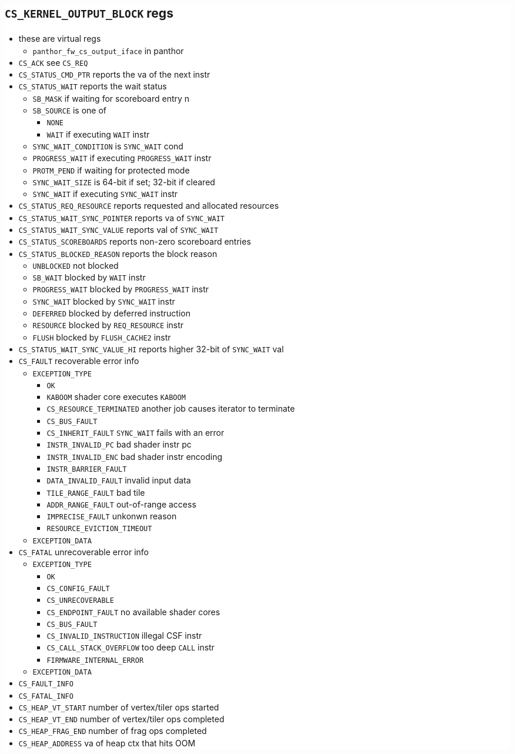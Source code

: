 ## `CS_KERNEL_OUTPUT_BLOCK` regs

- these are virtual regs
  - `panthor_fw_cs_output_iface` in panthor
- `CS_ACK` see `CS_REQ`
- `CS_STATUS_CMD_PTR` reports the va of the next instr
- `CS_STATUS_WAIT` reports the wait status
  - `SB_MASK` if waiting for scoreboard entry n
  - `SB_SOURCE` is one of
    - `NONE`
    - `WAIT` if executing `WAIT` instr
  - `SYNC_WAIT_CONDITION` is `SYNC_WAIT` cond
  - `PROGRESS_WAIT` if executing `PROGRESS_WAIT` instr
  - `PROTM_PEND` if waiting for protected mode
  - `SYNC_WAIT_SIZE` is 64-bit if set; 32-bit if cleared
  - `SYNC_WAIT` if executing `SYNC_WAIT` instr
- `CS_STATUS_REQ_RESOURCE` reports requested and allocated resources
- `CS_STATUS_WAIT_SYNC_POINTER` reports va of `SYNC_WAIT`
- `CS_STATUS_WAIT_SYNC_VALUE` reports val of `SYNC_WAIT`
- `CS_STATUS_SCOREBOARDS` reports non-zero scoreboard entries
- `CS_STATUS_BLOCKED_REASON` reports the block reason
  - `UNBLOCKED` not blocked
  - `SB_WAIT` blocked by `WAIT` instr
  - `PROGRESS_WAIT` blocked by `PROGRESS_WAIT` instr
  - `SYNC_WAIT` blocked by `SYNC_WAIT` instr
  - `DEFERRED` blocked by deferred instruction
  - `RESOURCE` blocked by `REQ_RESOURCE` instr
  - `FLUSH` blocked by `FLUSH_CACHE2` instr
- `CS_STATUS_WAIT_SYNC_VALUE_HI` reports higher 32-bit of `SYNC_WAIT` val
- `CS_FAULT` recoverable error info
  - `EXCEPTION_TYPE`
    - `OK`
    - `KABOOM` shader core executes `KABOOM`
    - `CS_RESOURCE_TERMINATED` another job causes iterator to terminate
    - `CS_BUS_FAULT`
    - `CS_INHERIT_FAULT` `SYNC_WAIT` fails with an error
    - `INSTR_INVALID_PC` bad shader instr pc
    - `INSTR_INVALID_ENC` bad shader instr encoding
    - `INSTR_BARRIER_FAULT`
    - `DATA_INVALID_FAULT` invalid input data
    - `TILE_RANGE_FAULT` bad tile
    - `ADDR_RANGE_FAULT` out-of-range access
    - `IMPRECISE_FAULT` unkonwn reason
    - `RESOURCE_EVICTION_TIMEOUT`
  - `EXCEPTION_DATA`
- `CS_FATAL` unrecoverable error info
  - `EXCEPTION_TYPE`
    - `OK`
    - `CS_CONFIG_FAULT`
    - `CS_UNRECOVERABLE`
    - `CS_ENDPOINT_FAULT` no available shader cores
    - `CS_BUS_FAULT`
    - `CS_INVALID_INSTRUCTION` illegal CSF instr
    - `CS_CALL_STACK_OVERFLOW` too deep `CALL` instr
    - `FIRMWARE_INTERNAL_ERROR`
  - `EXCEPTION_DATA`
- `CS_FAULT_INFO`
- `CS_FATAL_INFO`
- `CS_HEAP_VT_START` number of vertex/tiler ops started
- `CS_HEAP_VT_END` number of vertex/tiler ops completed
- `CS_HEAP_FRAG_END` number of frag ops completed
- `CS_HEAP_ADDRESS` va of heap ctx that hits OOM
